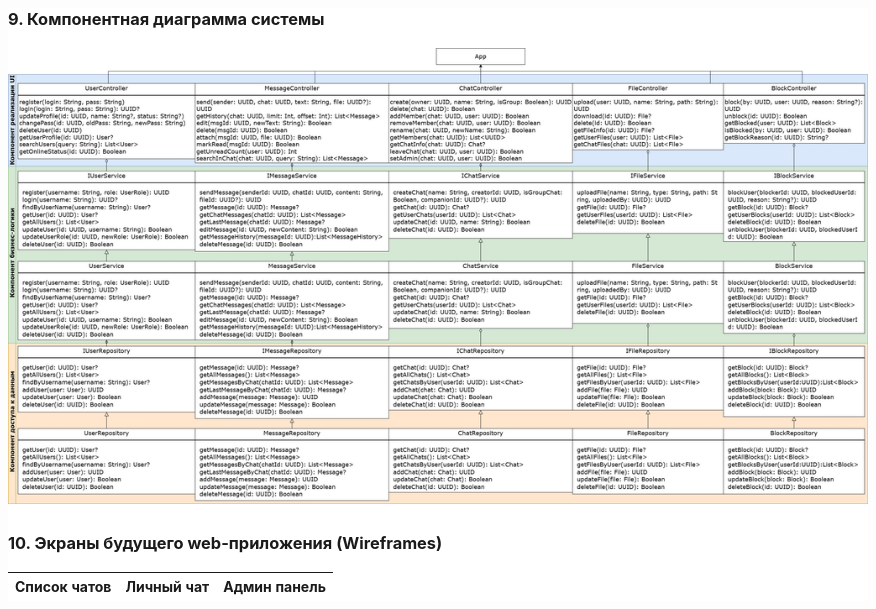 ### 9. Компонентная диаграмма системы

![uml](./UML.jpg)

### 10. Экраны будущего web-приложения (Wireframes)

| Список чатов | Личный чат | Админ панель |
| :---: | :---: | :---: |